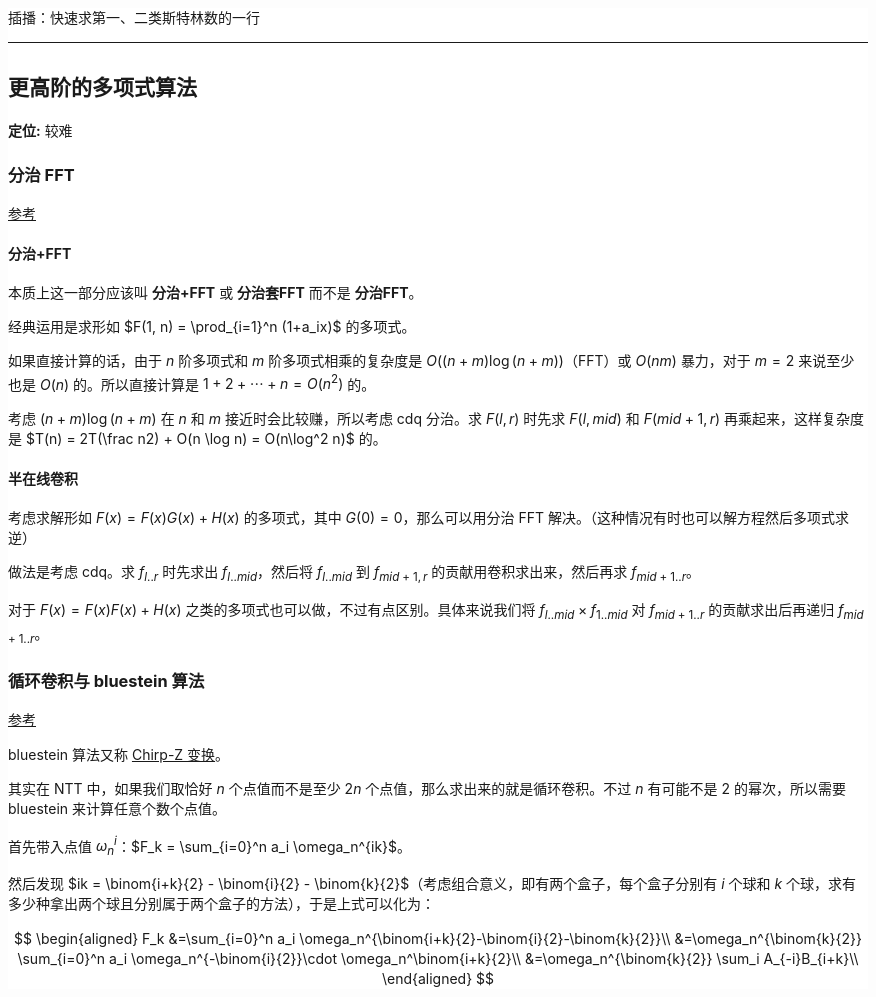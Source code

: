 插播：快速求第一、二类斯特林数的一行

------------

## 更高阶的多项式算法

**定位:** 较难

### 分治 FFT

[参考](https://www.luogu.com.cn/blog/command-block/ban-zai-xian-juan-ji-xiao-ji)

#### 分治+FFT

本质上这一部分应该叫 **分治+FFT** 或 **分治套FFT** 而不是 **分治FFT**。

经典运用是求形如 $F(1, n) = \prod_{i=1}^n (1+a_ix)$ 的多项式。

如果直接计算的话，由于 $n$ 阶多项式和 $m$ 阶多项式相乘的复杂度是 $O((n+m)\log(n+m))$（FFT）或 $O(nm)$ 暴力，对于 $m=2$ 来说至少也是 $O(n)$ 的。所以直接计算是 $1+2+\cdots+n=O(n^2)$ 的。

考虑 $(n+m)\log (n+m)$ 在 $n$ 和 $m$ 接近时会比较赚，所以考虑 cdq 分治。求 $F(l, r)$ 时先求 $F(l, mid)$ 和 $F(mid + 1, r)$ 再乘起来，这样复杂度是 $T(n) = 2T(\frac n2) + O(n \log n) = O(n\log^2 n)$ 的。

#### 半在线卷积

考虑求解形如 $F(x) = F(x)G(x) + H(x)$ 的多项式，其中 $G(0) = 0$，那么可以用分治 FFT 解决。（这种情况有时也可以解方程然后多项式求逆）

做法是考虑 cdq。求 $f_{l..r}$ 时先求出 $f_{l..mid}$，然后将 $f_{l..mid}$ 到 $f_{mid+1,r}$ 的贡献用卷积求出来，然后再求 $f_{mid+1..r}$。

对于 $F(x) = F(x)F(x) + H(x)$ 之类的多项式也可以做，不过有点区别。具体来说我们将 $f_{l..mid}\times f_{1..mid}$ 对 $f_{mid+1..r}$ 的贡献求出后再递归 $f_{mid+1..r}$。

### 循环卷积与 bluestein 算法

[参考](https://www.cnblogs.com/GreenDuck/p/14427244.html)

bluestein 算法又称 [Chirp-Z 变换](https://oi-wiki.org/math/poly/czt/)。

其实在 NTT 中，如果我们取恰好 $n$ 个点值而不是至少 $2n$ 个点值，那么求出来的就是循环卷积。不过 $n$ 有可能不是 $2$ 的幂次，所以需要 bluestein 来计算任意个数个点值。

首先带入点值 $\omega_n^i$：$F_k = \sum_{i=0}^n a_i \omega_n^{ik}$。

然后发现 $ik = \binom{i+k}{2} - \binom{i}{2} - \binom{k}{2}$（考虑组合意义，即有两个盒子，每个盒子分别有 $i$ 个球和 $k$ 个球，求有多少种拿出两个球且分别属于两个盒子的方法），于是上式可以化为：

$$
\begin{aligned}
   F_k
   &=\sum_{i=0}^n a_i \omega_n^{\binom{i+k}{2}-\binom{i}{2}-\binom{k}{2}}\\
   &=\omega_n^{\binom{k}{2}} \sum_{i=0}^n a_i \omega_n^{-\binom{i}{2}}\cdot \omega_n^\binom{i+k}{2}\\
   &=\omega_n^{\binom{k}{2}} \sum_i A_{-i}B_{i+k}\\
\end{aligned}
$$
